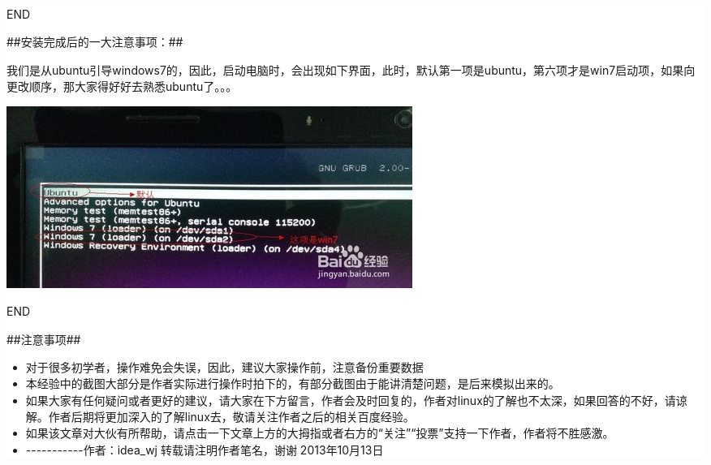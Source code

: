 END

##安装完成后的一大注意事项：##

我们是从ubuntu引导windows7的，因此，启动电脑时，会出现如下界面，此时，默认第一项是ubuntu，第六项才是win7启动项，如果向更改顺序，那大家得好好去熟悉ubuntu了。。。
 
![image](../media/image/2015-04-27/01/21.jpg)

END

##注意事项##

* 对于很多初学者，操作难免会失误，因此，建议大家操作前，注意备份重要数据
* 本经验中的截图大部分是作者实际进行操作时拍下的，有部分截图由于能讲清楚问题，是后来模拟出来的。
* 如果大家有任何疑问或者更好的建议，请大家在下方留言，作者会及时回复的，作者对linux的了解也不太深，如果回答的不好，请谅解。作者后期将更加深入的了解linux去，敬请关注作者之后的相关百度经验。
* 如果该文章对大伙有所帮助，请点击一下文章上方的大拇指或者右方的“关注”“投票”支持一下作者，作者将不胜感激。
* -----------作者：idea_wj    转载请注明作者笔名，谢谢        2013年10月13日
 